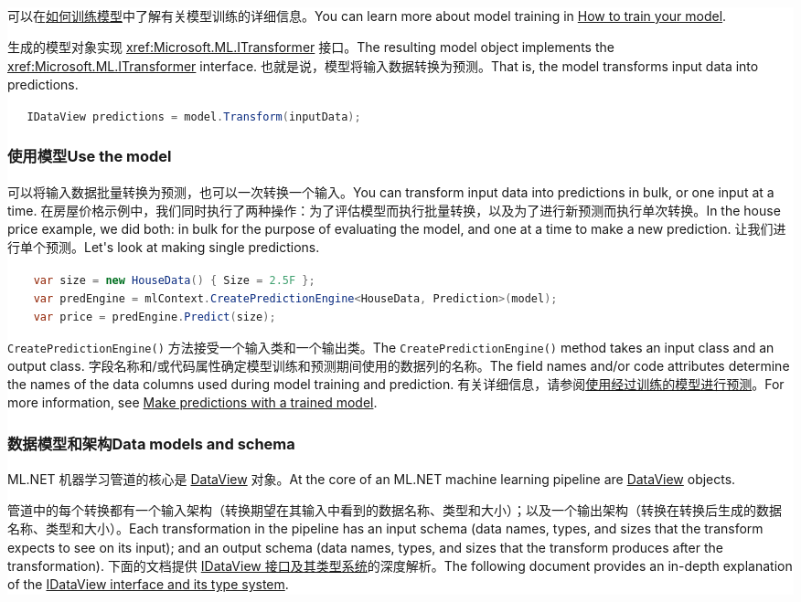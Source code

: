 <span data-ttu-id="14ff1-223">可以在[如何训练模型](./how-to-guides/train-machine-learning-model-ml-net.md)中了解有关模型训练的详细信息。</span><span class="sxs-lookup"><span data-stu-id="14ff1-223">You can learn more about model training in [How to train your model](./how-to-guides/train-machine-learning-model-ml-net.md).</span></span>

<span data-ttu-id="14ff1-224">生成的模型对象实现 <xref:Microsoft.ML.ITransformer> 接口。</span><span class="sxs-lookup"><span data-stu-id="14ff1-224">The resulting model object implements the <xref:Microsoft.ML.ITransformer> interface.</span></span> <span data-ttu-id="14ff1-225">也就是说，模型将输入数据转换为预测。</span><span class="sxs-lookup"><span data-stu-id="14ff1-225">That is, the model transforms input data into predictions.</span></span>

```csharp
   IDataView predictions = model.Transform(inputData);
```

### <a name="use-the-model"></a><span data-ttu-id="14ff1-226">使用模型</span><span class="sxs-lookup"><span data-stu-id="14ff1-226">Use the model</span></span>

<span data-ttu-id="14ff1-227">可以将输入数据批量转换为预测，也可以一次转换一个输入。</span><span class="sxs-lookup"><span data-stu-id="14ff1-227">You can transform input data into predictions in bulk, or one input at a time.</span></span> <span data-ttu-id="14ff1-228">在房屋价格示例中，我们同时执行了两种操作：为了评估模型而执行批量转换，以及为了进行新预测而执行单次转换。</span><span class="sxs-lookup"><span data-stu-id="14ff1-228">In the house price example, we did both: in bulk for the purpose of evaluating the model, and one at a time to make a new prediction.</span></span> <span data-ttu-id="14ff1-229">让我们进行单个预测。</span><span class="sxs-lookup"><span data-stu-id="14ff1-229">Let's look at making single predictions.</span></span>

```csharp
    var size = new HouseData() { Size = 2.5F };
    var predEngine = mlContext.CreatePredictionEngine<HouseData, Prediction>(model);
    var price = predEngine.Predict(size);
```

<span data-ttu-id="14ff1-230">`CreatePredictionEngine()` 方法接受一个输入类和一个输出类。</span><span class="sxs-lookup"><span data-stu-id="14ff1-230">The `CreatePredictionEngine()` method takes an input class and an output class.</span></span> <span data-ttu-id="14ff1-231">字段名称和/或代码属性确定模型训练和预测期间使用的数据列的名称。</span><span class="sxs-lookup"><span data-stu-id="14ff1-231">The field names and/or code attributes determine the names of the data columns used during model training and prediction.</span></span> <span data-ttu-id="14ff1-232">有关详细信息，请参阅[使用经过训练的模型进行预测](how-to-guides/machine-learning-model-predictions-ml-net.md)。</span><span class="sxs-lookup"><span data-stu-id="14ff1-232">For more information, see [Make predictions with a trained model](how-to-guides/machine-learning-model-predictions-ml-net.md).</span></span>

### <a name="data-models-and-schema"></a><span data-ttu-id="14ff1-233">数据模型和架构</span><span class="sxs-lookup"><span data-stu-id="14ff1-233">Data models and schema</span></span>

<span data-ttu-id="14ff1-234">ML.NET 机器学习管道的核心是 [DataView](xref:Microsoft.ML.IDataView) 对象。</span><span class="sxs-lookup"><span data-stu-id="14ff1-234">At the core of an ML.NET machine learning pipeline are [DataView](xref:Microsoft.ML.IDataView) objects.</span></span>

<span data-ttu-id="14ff1-235">管道中的每个转换都有一个输入架构（转换期望在其输入中看到的数据名称、类型和大小）；以及一个输出架构（转换在转换后生成的数据名称、类型和大小）。</span><span class="sxs-lookup"><span data-stu-id="14ff1-235">Each transformation in the pipeline has an input schema (data names, types, and sizes that the transform expects to see on its input); and an output schema (data names, types, and sizes that the transform produces after the transformation).</span></span> <span data-ttu-id="14ff1-236">下面的文档提供 [IDataView 接口及其类型系统](https://xadupre.github.io/machinelearningext/mlnetdocs/idataviewtypesystem.html)的深度解析。</span><span class="sxs-lookup"><span data-stu-id="14ff1-236">The following document provides an in-depth explanation of the [IDataView interface and its type system](https://xadupre.github.io/machinelearningext/mlnetdocs/idataviewtypesystem.html).</span></span>
